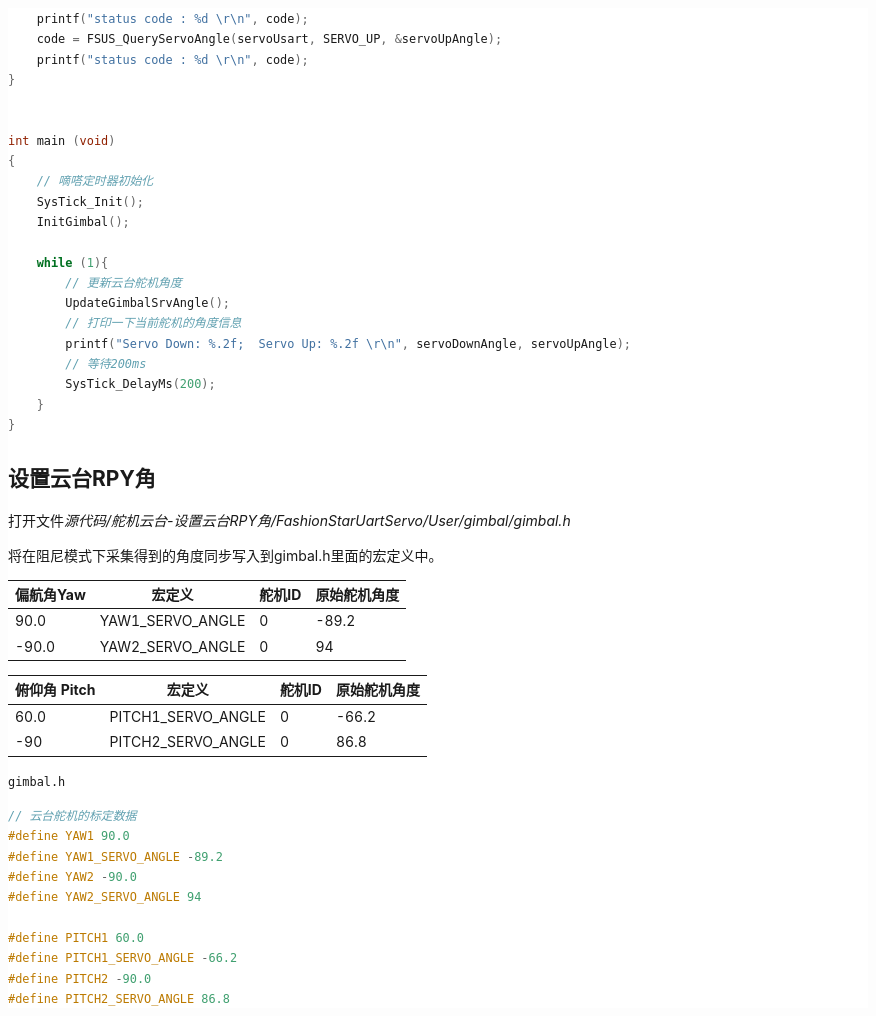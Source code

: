 ```c
	printf("status code : %d \r\n", code);
	code = FSUS_QueryServoAngle(servoUsart, SERVO_UP, &servoUpAngle);
	printf("status code : %d \r\n", code);
}


int main (void)
{
	// 嘀嗒定时器初始化
	SysTick_Init();
	InitGimbal();
	
	while (1){	
		// 更新云台舵机角度
		UpdateGimbalSrvAngle();
		// 打印一下当前舵机的角度信息
		printf("Servo Down: %.2f;  Servo Up: %.2f \r\n", servoDownAngle, servoUpAngle);
		// 等待200ms
		SysTick_DelayMs(200);
    }
}
```



## 设置云台RPY角

打开文件*源代码/舵机云台-设置云台RPY角/FashionStarUartServo/User/gimbal/gimbal.h* 

将在阻尼模式下采集得到的角度同步写入到gimbal.h里面的宏定义中。

| 偏航角Yaw | 宏定义           | 舵机ID | 原始舵机角度 |
| --------- | ---------------- | ------ | ------------ |
| 90.0      | YAW1_SERVO_ANGLE | 0      | -89.2        |
| -90.0     | YAW2_SERVO_ANGLE | 0      | 94           |


| 俯仰角 Pitch | 宏定义             | 舵机ID | 原始舵机角度 |
| ------ | ------------------ | ------ | ------------ |
| 60.0  | PITCH1_SERVO_ANGLE   | 0      | -66.2    |
| -90 | PITCH2_SERVO_ANGLE   | 0      | 86.8       |

`gimbal.h`

```c
// 云台舵机的标定数据
#define YAW1 90.0
#define YAW1_SERVO_ANGLE -89.2
#define YAW2 -90.0
#define YAW2_SERVO_ANGLE 94

#define PITCH1 60.0
#define PITCH1_SERVO_ANGLE -66.2
#define PITCH2 -90.0
#define PITCH2_SERVO_ANGLE 86.8
```
